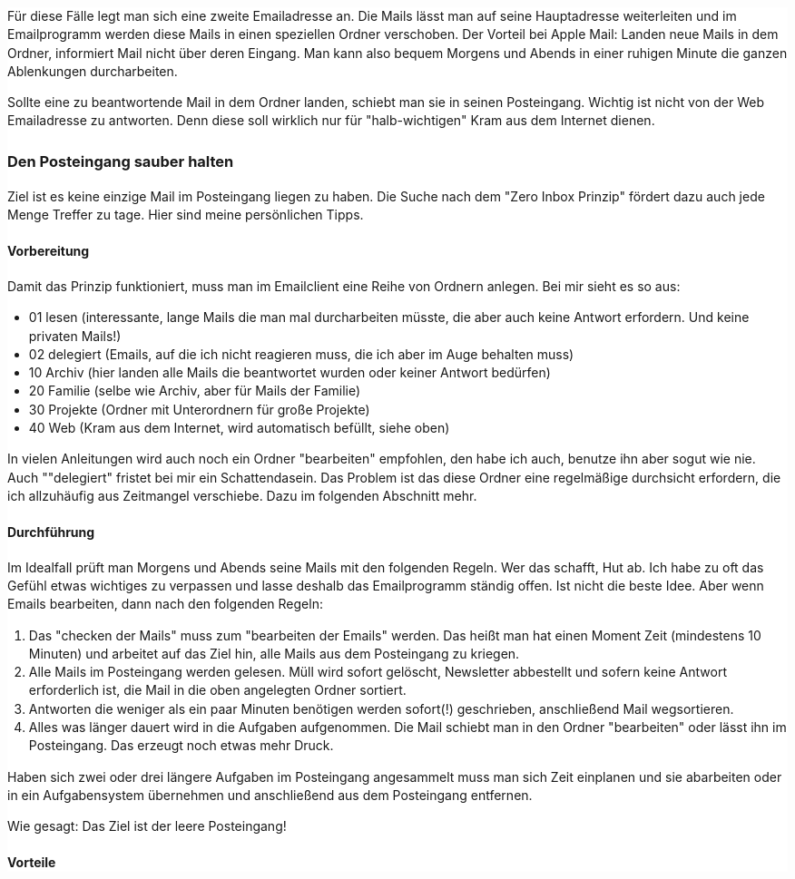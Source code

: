 Für diese Fälle legt man sich eine zweite Emailadresse an. Die Mails lässt man auf seine Hauptadresse weiterleiten und im Emailprogramm werden diese Mails in einen speziellen Ordner verschoben. Der Vorteil bei Apple Mail: Landen neue Mails in dem Ordner, informiert Mail nicht über deren Eingang. Man kann also bequem Morgens und Abends in einer ruhigen Minute die ganzen Ablenkungen durcharbeiten.

Sollte eine zu beantwortende Mail in dem Ordner landen, schiebt man sie in seinen Posteingang. Wichtig ist nicht von der Web Emailadresse zu antworten. Denn diese soll wirklich nur für "halb-wichtigen" Kram aus dem Internet dienen.


### Den Posteingang sauber halten

Ziel ist es keine einzige Mail im Posteingang liegen zu haben. Die Suche nach dem "Zero Inbox Prinzip" fördert dazu auch jede Menge Treffer zu tage. Hier sind meine persönlichen Tipps.

#### Vorbereitung

Damit das Prinzip funktioniert, muss man im Emailclient eine Reihe von Ordnern anlegen. Bei mir sieht es so aus:

- 01 lesen (interessante, lange Mails die man mal durcharbeiten müsste, die aber auch keine Antwort erfordern. Und keine privaten Mails!)
- 02 delegiert (Emails, auf die ich nicht reagieren muss, die ich aber im Auge behalten muss)
- 10 Archiv (hier landen alle Mails die beantwortet wurden oder keiner Antwort bedürfen)
- 20 Familie (selbe wie Archiv, aber für Mails der Familie)
- 30 Projekte (Ordner mit Unterordnern für große Projekte)
- 40 Web (Kram aus dem Internet, wird automatisch befüllt, siehe oben)

In vielen Anleitungen wird auch noch ein Ordner "bearbeiten" empfohlen, den habe ich auch, benutze ihn aber sogut wie nie. Auch ""delegiert" fristet bei mir ein Schattendasein. Das Problem ist das diese Ordner eine regelmäßige durchsicht erfordern, die ich allzuhäufig aus Zeitmangel verschiebe. Dazu im folgenden Abschnitt mehr.

#### Durchführung

Im Idealfall prüft man Morgens und Abends seine Mails mit den folgenden Regeln. Wer das schafft, Hut ab. Ich habe zu oft das Gefühl etwas wichtiges zu verpassen und lasse deshalb das Emailprogramm ständig offen. Ist nicht die beste Idee. Aber wenn Emails bearbeiten, dann nach den folgenden Regeln:

1. Das "checken der Mails" muss zum "bearbeiten der Emails" werden. Das heißt man hat einen Moment Zeit (mindestens 10 Minuten) und arbeitet auf das Ziel hin, alle Mails aus dem Posteingang zu kriegen.
2. Alle Mails im Posteingang werden gelesen. Müll wird sofort gelöscht, Newsletter abbestellt und sofern keine Antwort erforderlich ist, die Mail in die oben angelegten Ordner sortiert.
3. Antworten die weniger als ein paar Minuten benötigen werden sofort(!) geschrieben, anschließend Mail wegsortieren.
4. Alles was länger dauert wird in die Aufgaben aufgenommen. Die Mail schiebt man in den Ordner "bearbeiten" oder lässt ihn im Posteingang. Das erzeugt noch etwas mehr Druck.

Haben sich zwei oder drei längere Aufgaben im Posteingang angesammelt muss man sich Zeit einplanen und sie abarbeiten oder in ein Aufgabensystem übernehmen und anschließend aus dem Posteingang entfernen.

Wie gesagt: Das Ziel ist der leere Posteingang!

#### Vorteile
